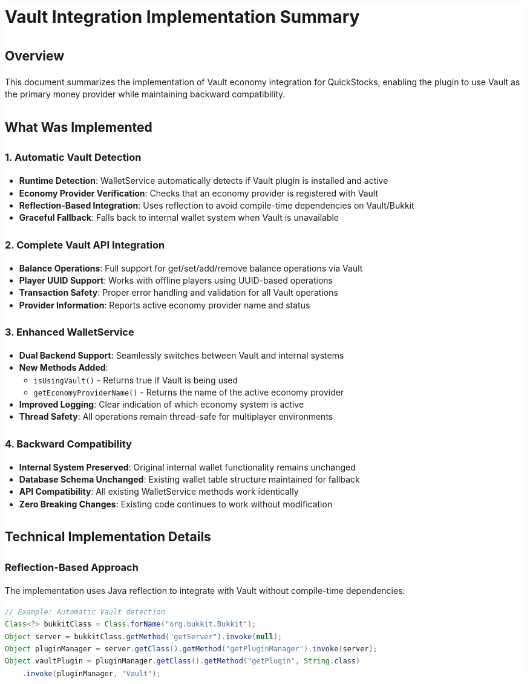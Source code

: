 # Vault Integration Implementation Summary

## Overview
This document summarizes the implementation of Vault economy integration for QuickStocks, enabling the plugin to use Vault as the primary money provider while maintaining backward compatibility.

## What Was Implemented

### 1. Automatic Vault Detection
- **Runtime Detection**: WalletService automatically detects if Vault plugin is installed and active
- **Economy Provider Verification**: Checks that an economy provider is registered with Vault
- **Reflection-Based Integration**: Uses reflection to avoid compile-time dependencies on Vault/Bukkit
- **Graceful Fallback**: Falls back to internal wallet system when Vault is unavailable

### 2. Complete Vault API Integration
- **Balance Operations**: Full support for get/set/add/remove balance operations via Vault
- **Player UUID Support**: Works with offline players using UUID-based operations  
- **Transaction Safety**: Proper error handling and validation for all Vault operations
- **Provider Information**: Reports active economy provider name and status

### 3. Enhanced WalletService
- **Dual Backend Support**: Seamlessly switches between Vault and internal systems
- **New Methods Added**:
  - `isUsingVault()` - Returns true if Vault is being used
  - `getEconomyProviderName()` - Returns the name of the active economy provider
- **Improved Logging**: Clear indication of which economy system is active
- **Thread Safety**: All operations remain thread-safe for multiplayer environments

### 4. Backward Compatibility
- **Internal System Preserved**: Original internal wallet functionality remains unchanged
- **Database Schema Unchanged**: Existing wallet table structure maintained for fallback
- **API Compatibility**: All existing WalletService methods work identically
- **Zero Breaking Changes**: Existing code continues to work without modification

## Technical Implementation Details

### Reflection-Based Approach
The implementation uses Java reflection to integrate with Vault without compile-time dependencies:

```java
// Example: Automatic Vault detection
Class<?> bukkitClass = Class.forName("org.bukkit.Bukkit");
Object server = bukkitClass.getMethod("getServer").invoke(null);
Object pluginManager = server.getClass().getMethod("getPluginManager").invoke(server);
Object vaultPlugin = pluginManager.getClass().getMethod("getPlugin", String.class)
    .invoke(pluginManager, "Vault");
```
